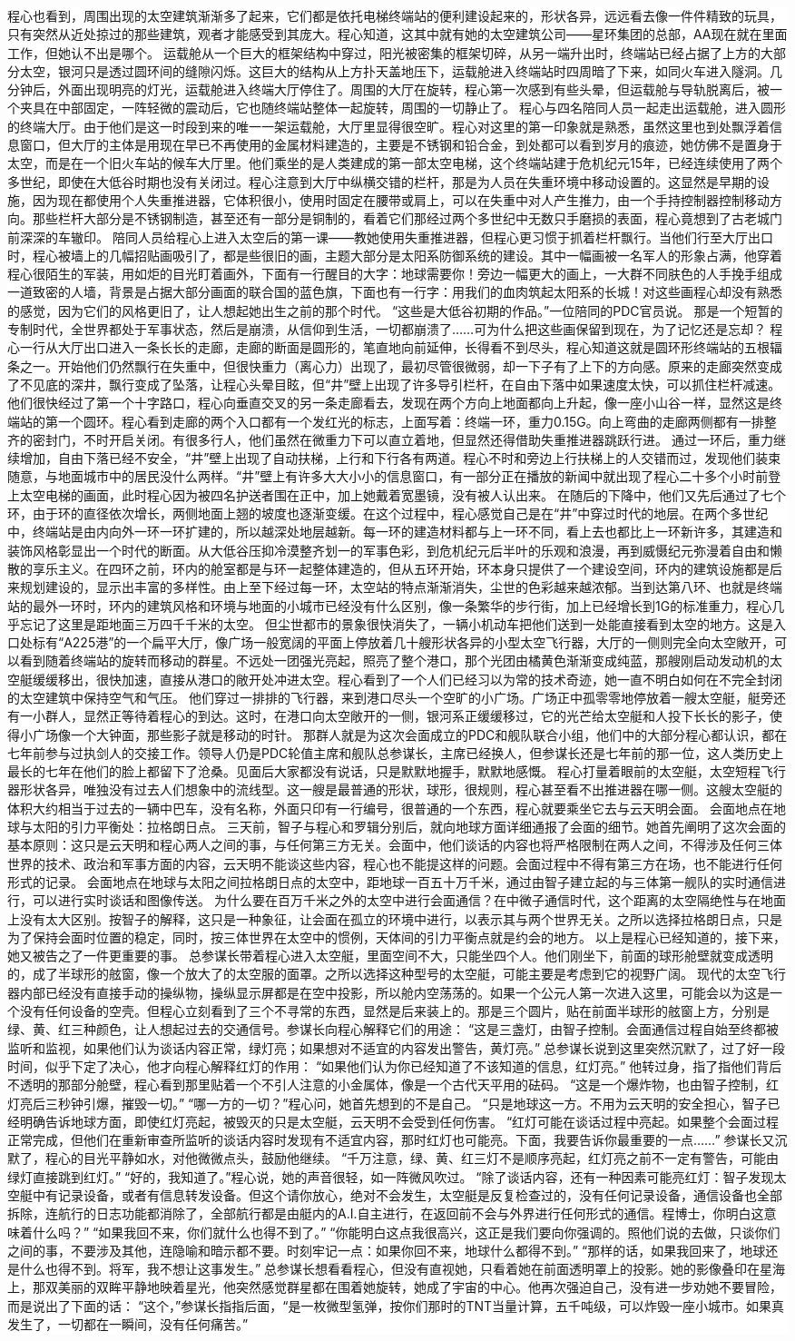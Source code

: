 程心也看到，周围出现的太空建筑渐渐多了起来，它们都是依托电梯终端站的便利建设起来的，形状各异，远远看去像一件件精致的玩具，只有突然从近处掠过的那些建筑，观者才能感受到其庞大。程心知道，这其中就有她的太空建筑公司——星环集团的总部，AA现在就在里面工作，但她认不出是哪个。
运载舱从一个巨大的框架结构中穿过，阳光被密集的框架切碎，从另一端升出时，终端站已经占据了上方的大部分太空，银河只是透过圆环间的缝隙闪烁。这巨大的结构从上方扑天盖地压下，运载舱进入终端站时四周暗了下来，如同火车进入隧洞。几分钟后，外面出现明亮的灯光，运载舱进入终端大厅停住了。周围的大厅在旋转，程心第一次感到有些头晕，但运载舱与导轨脱离后，被一个夹具在中部固定，一阵轻微的震动后，它也随终端站整体一起旋转，周围的一切静止了。
程心与四名陪同人员一起走出运载舱，进入圆形的终端大厅。由于他们是这一时段到来的唯一一架运载舱，大厅里显得很空旷。程心对这里的第一印象就是熟悉，虽然这里也到处飘浮着信息窗口，但大厅的主体是用现在早已不再使用的金属材料建造的，主要是不锈钢和铅合金，到处都可以看到岁月的痕迹，她仿佛不是置身于太空，而是在一个旧火车站的候车大厅里。他们乘坐的是人类建成的第一部太空电梯，这个终端站建于危机纪元15年，已经连续使用了两个多世纪，即使在大低谷时期也没有关闭过。程心注意到大厅中纵横交错的栏杆，那是为人员在失重环境中移动设置的。这显然是早期的设施，因为现在都使用个人失重推进器，它体积很小，使用时固定在腰带或肩上，可以在失重中对人产生推力，由一个手持控制器控制移动方向。那些栏杆大部分是不锈钢制造，甚至还有一部分是铜制的，看着它们那经过两个多世纪中无数只手磨损的表面，程心竟想到了古老城门前深深的车辙印。
陪同人员给程心上进入太空后的第一课——教她使用失重推进器，但程心更习惯于抓着栏杆飘行。当他们行至大厅出口时，程心被墙上的几幅招贴画吸引了，都是些很旧的画，主题大部分是太阳系防御系统的建设。其中一幅画被一名军人的形象占满，他穿着程心很陌生的军装，用如炬的目光盯着画外，下面有一行醒目的大字：地球需要你！旁边一幅更大的画上，一大群不同肤色的人手挽手组成一道致密的人墙，背景是占据大部分画面的联合国的蓝色旗，下面也有一行字：用我们的血肉筑起太阳系的长城！对这些画程心却没有熟悉的感觉，因为它们的风格更旧了，让人想起她出生之前的那个时代。
“这些是大低谷初期的作品。”一位陪同的PDC官员说。
那是一个短暂的专制时代，全世界都处于军事状态，然后是崩溃，从信仰到生活，一切都崩溃了……可为什么把这些画保留到现在，为了记忆还是忘却？
程心一行从大厅出口进入一条长长的走廊，走廊的断面是圆形的，笔直地向前延伸，长得看不到尽头，程心知道这就是圆环形终端站的五根辐条之一。开始他们仍然飘行在失重中，但很快重力（离心力）出现了，最初尽管很微弱，却一下子有了上下的方向感。原来的走廊突然变成了不见底的深井，飘行变成了坠落，让程心头晕目眩，但“井”壁上出现了许多导引栏杆，在自由下落中如果速度太快，可以抓住栏杆减速。
他们很快经过了第一个十字路口，程心向垂直交叉的另一条走廊看去，发现在两个方向上地面都向上升起，像一座小山谷一样，显然这是终端站的第一个圆环。程心看到走廊的两个入口都有一个发红光的标志，上面写着：终端一环，重力0.15G。向上弯曲的走廊两侧都有一排整齐的密封门，不时开启关闭。有很多行人，他们虽然在微重力下可以直立着地，但显然还得借助失重推进器跳跃行进。
通过一环后，重力继续增加，自由下落已经不安全，“井”壁上出现了自动扶梯，上行和下行各有两道。程心不时和旁边上行扶梯上的人交错而过，发现他们装束随意，与地面城市中的居民没什么两样。“井”壁上有许多大大小小的信息窗口，有一部分正在播放的新闻中就出现了程心二十多个小时前登上太空电梯的画面，此时程心因为被四名护送者围在正中，加上她戴着宽墨镜，没有被人认出来。
在随后的下降中，他们又先后通过了七个环，由于环的直径依次增长，两侧地面上翘的坡度也逐渐变缓。在这个过程中，程心感觉自己是在“井”中穿过时代的地层。在两个多世纪中，终端站是由内向外一环一环扩建的，所以越深处地层越新。每一环的建造材料都与上一环不同，看上去也都比上一环新许多，其建造和装饰风格彰显出一个时代的断面。从大低谷压抑冷漠整齐划一的军事色彩，到危机纪元后半叶的乐观和浪漫，再到威慑纪元弥漫着自由和懒散的享乐主义。在四环之前，环内的舱室都是与环一起整体建造的，但从五环开始，环本身只提供了一个建设空间，环内的建筑设施都是后来规划建设的，显示出丰富的多样性。由上至下经过每一环，太空站的特点渐渐消失，尘世的色彩越来越浓郁。当到达第八环、也就是终端站的最外一环时，环内的建筑风格和环境与地面的小城市已经没有什么区别，像一条繁华的步行街，加上已经增长到1G的标准重力，程心几乎忘记了这里是距地面三万四千千米的太空。
但尘世都市的景象很快消失了，一辆小机动车把他们送到一处能直接看到太空的地方。这是入口处标有“A225港”的一个扁平大厅，像广场一般宽阔的平面上停放着几十艘形状各异的小型太空飞行器，大厅的一侧则完全向太空敞开，可以看到随着终端站的旋转而移动的群星。不远处一团强光亮起，照亮了整个港口，那个光团由橘黄色渐渐变成纯蓝，那艘刚启动发动机的太空艇缓缓移出，很快加速，直接从港口的敞开处冲进太空。程心看到了一个人们已经习以为常的技术奇迹，她一直不明白如何在不完全封闭的太空建筑中保持空气和气压。
他们穿过一排排的飞行器，来到港口尽头一个空旷的小广场。广场正中孤零零地停放着一艘太空艇，艇旁还有一小群人，显然正等待着程心的到达。这时，在港口向太空敞开的一侧，银河系正缓缓移过，它的光芒给太空艇和人投下长长的影子，使得小广场像一个大钟面，那些影子就是移动的时针。
那群人就是为这次会面成立的PDC和舰队联合小组，他们中的大部分程心都认识，都在七年前参与过执剑人的交接工作。领导人仍是PDC轮值主席和舰队总参谋长，主席已经换人，但参谋长还是七年前的那一位，这人类历史上最长的七年在他们的脸上都留下了沧桑。见面后大家都没有说话，只是默默地握手，默默地感慨。
程心打量着眼前的太空艇，太空短程飞行器形状各异，唯独没有过去人们想象中的流线型。这一艘是最普通的形状，球形，很规则，程心甚至看不出推进器在哪一侧。这艘太空艇的体积大约相当于过去的一辆中巴车，没有名称，外面只印有一行编号，很普通的一个东西，程心就要乘坐它去与云天明会面。
会面地点在地球与太阳的引力平衡处：拉格朗日点。
三天前，智子与程心和罗辑分别后，就向地球方面详细通报了会面的细节。她首先阐明了这次会面的基本原则：这只是云天明和程心两人之间的事，与任何第三方无关。会面中，他们谈话的内容也将严格限制在两人之间，不得涉及任何三体世界的技术、政治和军事方面的内容，云天明不能谈这些内容，程心也不能提这样的问题。会面过程中不得有第三方在场，也不能进行任何形式的记录。
会面地点在地球与太阳之间拉格朗日点的太空中，距地球一百五十万千米，通过由智子建立起的与三体第一舰队的实时通信进行，可以进行实时谈话和图像传送。
为什么要在百万千米之外的太空中进行会面通信？在中微子通信时代，这个距离的太空隔绝性与在地面上没有太大区别。按智子的解释，这只是一种象征，让会面在孤立的环境中进行，以表示其与两个世界无关。之所以选择拉格朗日点，只是为了保持会面时位置的稳定，同时，按三体世界在太空中的惯例，天体间的引力平衡点就是约会的地方。
以上是程心已经知道的，接下来，她又被告之了一件更重要的事。
总参谋长带着程心进入太空艇，里面空间不大，只能坐四个人。他们刚坐下，前面的球形舱壁就变成透明的，成了半球形的舷窗，像一个放大了的太空服的面罩。之所以选择这种型号的太空艇，可能主要是考虑到它的视野广阔。
现代的太空飞行器内部已经没有直接手动的操纵物，操纵显示屏都是在空中投影，所以舱内空荡荡的。如果一个公元人第一次进入这里，可能会以为这是一个没有任何设备的空壳。但程心立刻看到了三个不寻常的东西，显然是后来装上的。那是三个圆片，贴在前面半球形的舷窗上方，分别是绿、黄、红三种颜色，让人想起过去的交通信号。参谋长向程心解释它们的用途：
“这是三盏灯，由智子控制。会面通信过程自始至终都被监听和监视，如果他们认为谈话内容正常，绿灯亮；如果想对不适宜的内容发出警告，黄灯亮。”
总参谋长说到这里突然沉默了，过了好一段时间，似乎下定了决心，他才向程心解释红灯的作用：
“如果他们认为你已经知道了不该知道的信息，红灯亮。”
他转过身，指了指他们背后不透明的那部分舱壁，程心看到那里贴着一个不引人注意的小金属体，像是一个古代天平用的砝码。
“这是一个爆炸物，也由智子控制，红灯亮后三秒钟引爆，摧毁一切。”
“哪一方的一切？”程心问，她首先想到的不是自己。
“只是地球这一方。不用为云天明的安全担心，智子已经明确告诉地球方面，即使红灯亮起，被毁灭的只是太空艇，云天明不会受到任何伤害。
“红灯可能在谈话过程中亮起。如果整个会面过程正常完成，但他们在重新审查所监听的谈话内容时发现有不适宜内容，那时红灯也可能亮。下面，我要告诉你最重要的一点……”
参谋长又沉默了，程心的目光平静如水，对他微微点头，鼓励他继续。
“千万注意，绿、黄、红三灯不是顺序亮起，红灯亮之前不一定有警告，可能由绿灯直接跳到红灯。”
“好的，我知道了。”程心说，她的声音很轻，如一阵微风吹过。
“除了谈话内容，还有一种因素可能亮红灯：智子发现太空艇中有记录设备，或者有信息转发设备。但这个请你放心，绝对不会发生，太空艇是反复检查过的，没有任何记录设备，通信设备也全部拆除，连航行的日志功能都消除了，全部航行都是由艇内的A.I.自主进行，在返回前不会与外界进行任何形式的通信。程博士，你明白这意味着什么吗？”
“如果我回不来，你们就什么也得不到了。”
“你能明白这点我很高兴，这正是我们要向你强调的。照他们说的去做，只谈你们之间的事，不要涉及其他，连隐喻和暗示都不要。时刻牢记一点：如果你回不来，地球什么都得不到。”
“那样的话，如果我回来了，地球还是什么也得不到。将军，我不想让这事发生。”
总参谋长想看看程心，但没有直视她，只看着她在前面透明罩上的投影。她的影像叠印在星海上，那双美丽的双眸平静地映着星光，他突然感觉群星都在围着她旋转，她成了宇宙的中心。他再次强迫自己，没有进一步劝她不要冒险，而是说出了下面的话：
“这个，”参谋长指指后面，“是一枚微型氢弹，按你们那时的TNT当量计算，五千吨级，可以炸毁一座小城市。如果真发生了，一切都在一瞬间，没有任何痛苦。”